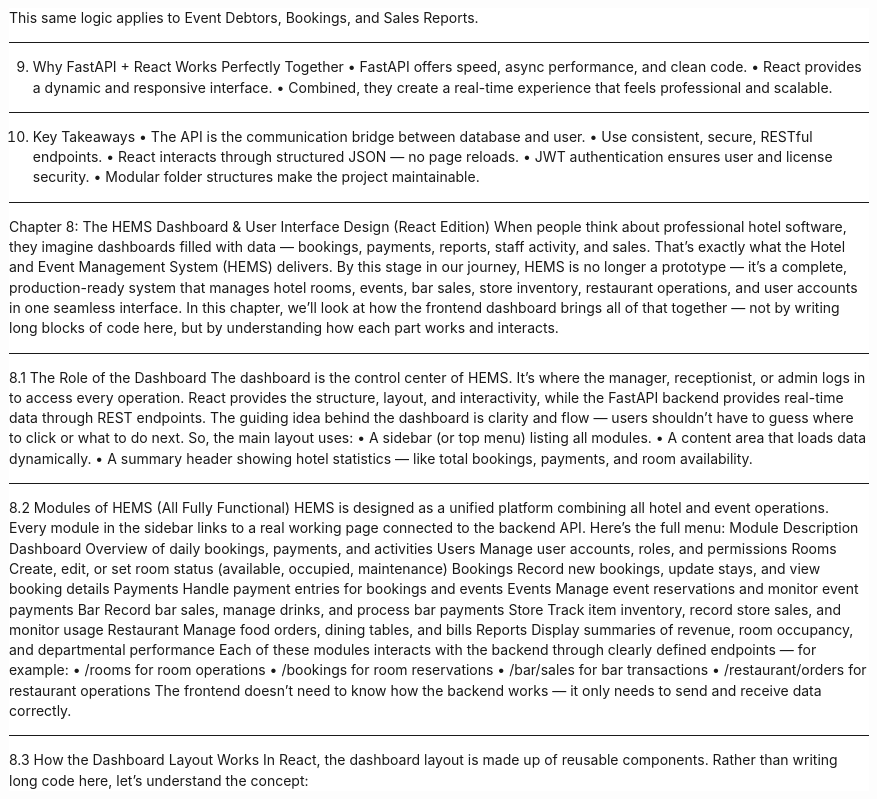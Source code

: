 This same logic applies to Event Debtors, Bookings, and Sales Reports.
________________________________________
9. Why FastAPI + React Works Perfectly Together
•	FastAPI offers speed, async performance, and clean code.
•	React provides a dynamic and responsive interface.
•	Combined, they create a real-time experience that feels professional and scalable.
________________________________________
10. Key Takeaways
•	The API is the communication bridge between database and user.
•	Use consistent, secure, RESTful endpoints.
•	React interacts through structured JSON — no page reloads.
•	JWT authentication ensures user and license security.
•	Modular folder structures make the project maintainable.
________________________________________
Chapter 8: The HEMS Dashboard & User Interface Design (React Edition)
When people think about professional hotel software, they imagine dashboards filled with data — bookings, payments, reports, staff activity, and sales.
That’s exactly what the Hotel and Event Management System (HEMS) delivers.
By this stage in our journey, HEMS is no longer a prototype — it’s a complete, production-ready system that manages hotel rooms, events, bar sales, store inventory, restaurant operations, and user accounts in one seamless interface.
In this chapter, we’ll look at how the frontend dashboard brings all of that together — not by writing long blocks of code here, but by understanding how each part works and interacts.
________________________________________
8.1 The Role of the Dashboard
The dashboard is the control center of HEMS.
It’s where the manager, receptionist, or admin logs in to access every operation.
React provides the structure, layout, and interactivity, while the FastAPI backend provides real-time data through REST endpoints.
The guiding idea behind the dashboard is clarity and flow — users shouldn’t have to guess where to click or what to do next.
So, the main layout uses:
•	A sidebar (or top menu) listing all modules.
•	A content area that loads data dynamically.
•	A summary header showing hotel statistics — like total bookings, payments, and room availability.
________________________________________
8.2 Modules of HEMS (All Fully Functional)
HEMS is designed as a unified platform combining all hotel and event operations.
Every module in the sidebar links to a real working page connected to the backend API.
Here’s the full menu:
Module	Description
Dashboard	Overview of daily bookings, payments, and activities
Users	Manage user accounts, roles, and permissions
Rooms	Create, edit, or set room status (available, occupied, maintenance)
Bookings	Record new bookings, update stays, and view booking details
Payments	Handle payment entries for bookings and events
Events	Manage event reservations and monitor event payments
Bar	Record bar sales, manage drinks, and process bar payments
Store	Track item inventory, record store sales, and monitor usage
Restaurant	Manage food orders, dining tables, and bills
Reports	Display summaries of revenue, room occupancy, and departmental performance
Each of these modules interacts with the backend through clearly defined endpoints — for example:
•	/rooms for room operations
•	/bookings for room reservations
•	/bar/sales for bar transactions
•	/restaurant/orders for restaurant operations
The frontend doesn’t need to know how the backend works — it only needs to send and receive data correctly.
________________________________________
8.3 How the Dashboard Layout Works
In React, the dashboard layout is made up of reusable components.
Rather than writing long code here, let’s understand the concept: